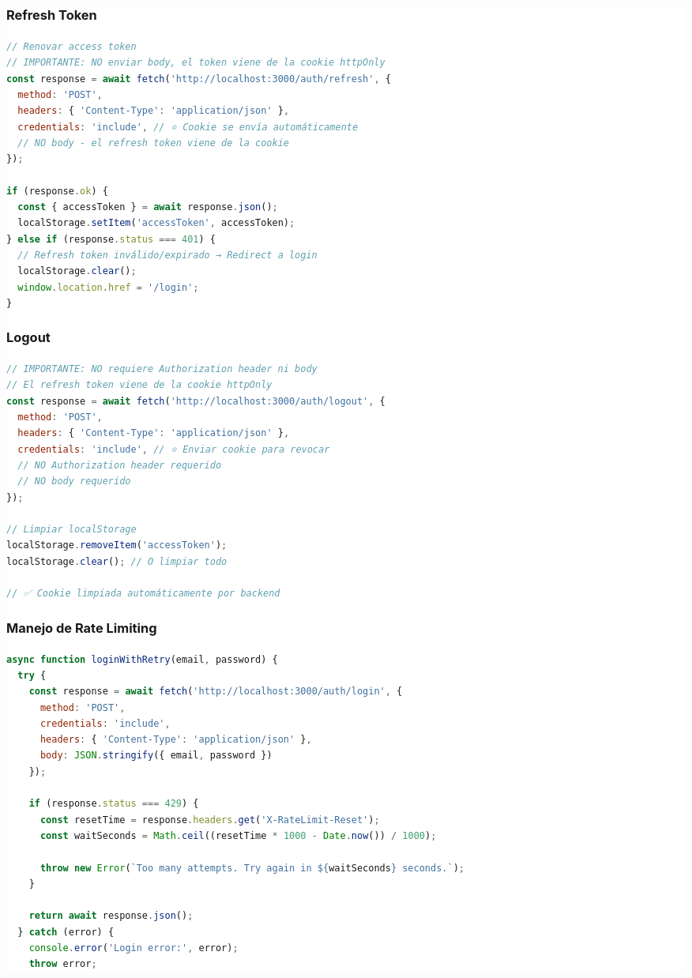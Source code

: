 ### Refresh Token

```javascript
// Renovar access token
// IMPORTANTE: NO enviar body, el token viene de la cookie httpOnly
const response = await fetch('http://localhost:3000/auth/refresh', {
  method: 'POST',
  headers: { 'Content-Type': 'application/json' },
  credentials: 'include', // ⭐ Cookie se envía automáticamente
  // NO body - el refresh token viene de la cookie
});

if (response.ok) {
  const { accessToken } = await response.json();
  localStorage.setItem('accessToken', accessToken);
} else if (response.status === 401) {
  // Refresh token inválido/expirado → Redirect a login
  localStorage.clear();
  window.location.href = '/login';
}
```

### Logout

```javascript
// IMPORTANTE: NO requiere Authorization header ni body
// El refresh token viene de la cookie httpOnly
const response = await fetch('http://localhost:3000/auth/logout', {
  method: 'POST',
  headers: { 'Content-Type': 'application/json' },
  credentials: 'include', // ⭐ Enviar cookie para revocar
  // NO Authorization header requerido
  // NO body requerido
});

// Limpiar localStorage
localStorage.removeItem('accessToken');
localStorage.clear(); // O limpiar todo

// ✅ Cookie limpiada automáticamente por backend
```

### Manejo de Rate Limiting

```javascript
async function loginWithRetry(email, password) {
  try {
    const response = await fetch('http://localhost:3000/auth/login', {
      method: 'POST',
      credentials: 'include',
      headers: { 'Content-Type': 'application/json' },
      body: JSON.stringify({ email, password })
    });

    if (response.status === 429) {
      const resetTime = response.headers.get('X-RateLimit-Reset');
      const waitSeconds = Math.ceil((resetTime * 1000 - Date.now()) / 1000);

      throw new Error(`Too many attempts. Try again in ${waitSeconds} seconds.`);
    }

    return await response.json();
  } catch (error) {
    console.error('Login error:', error);
    throw error;
```